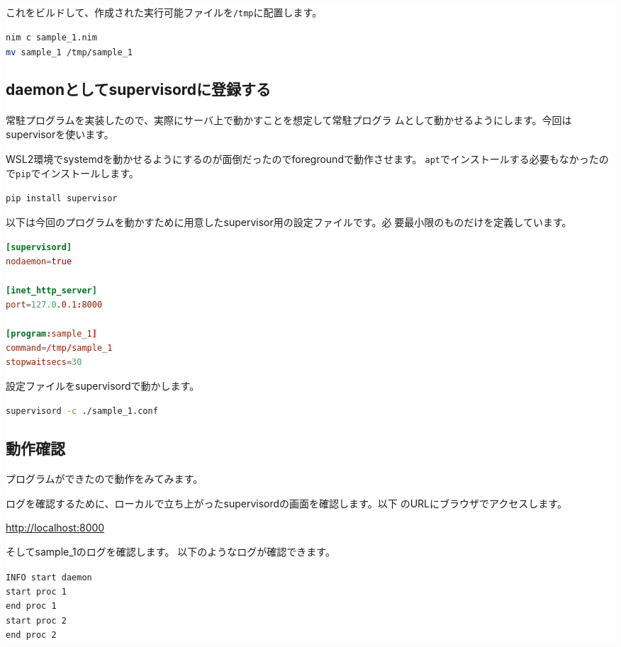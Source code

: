 これをビルドして、作成された実行可能ファイルを`/tmp`に配置します。

```bash
nim c sample_1.nim
mv sample_1 /tmp/sample_1
```

## daemonとしてsupervisordに登録する

常駐プログラムを実装したので、実際にサーバ上で動かすことを想定して常駐プログラ
ムとして動かせるようにします。今回はsupervisorを使います。

WSL2環境でsystemdを動かせるようにするのが面倒だったのでforegroundで動作させます。
`apt`でインストールする必要もなかったので`pip`でインストールします。

```bash
pip install supervisor
```

以下は今回のプログラムを動かすために用意したsupervisor用の設定ファイルです。必
要最小限のものだけを定義しています。

```sample_1.conf
[supervisord]
nodaemon=true

[inet_http_server]
port=127.0.0.1:8000

[program:sample_1]
command=/tmp/sample_1
stopwaitsecs=30
```

設定ファイルをsupervisordで動かします。

```bash
supervisord -c ./sample_1.conf
```

## 動作確認

プログラムができたので動作をみてみます。

ログを確認するために、ローカルで立ち上がったsupervisordの画面を確認します。以下
のURLにブラウザでアクセスします。

<http://localhost:8000>

そしてsample\_1のログを確認します。
以下のようなログが確認できます。

```sample_1.log
INFO start daemon
start proc 1
end proc 1
start proc 2
end proc 2
```
